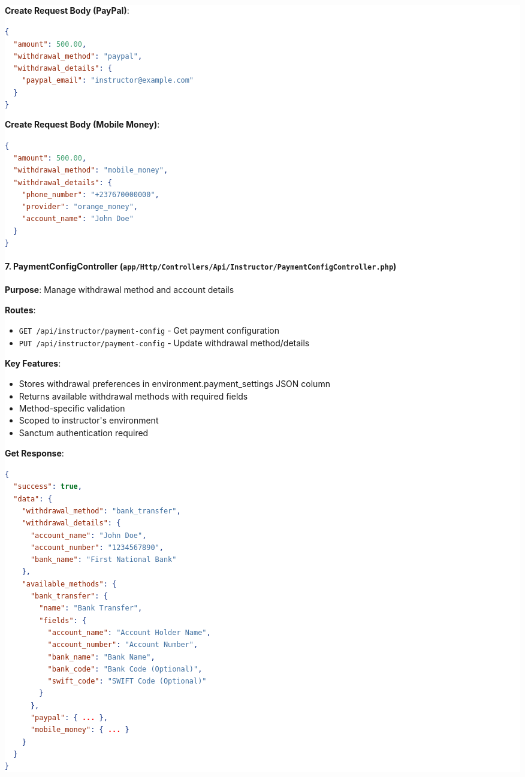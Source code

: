 **Create Request Body (PayPal)**:
```json
{
  "amount": 500.00,
  "withdrawal_method": "paypal",
  "withdrawal_details": {
    "paypal_email": "instructor@example.com"
  }
}
```

**Create Request Body (Mobile Money)**:
```json
{
  "amount": 500.00,
  "withdrawal_method": "mobile_money",
  "withdrawal_details": {
    "phone_number": "+237670000000",
    "provider": "orange_money",
    "account_name": "John Doe"
  }
}
```

#### 7. PaymentConfigController (`app/Http/Controllers/Api/Instructor/PaymentConfigController.php`)
**Purpose**: Manage withdrawal method and account details

**Routes**:
- `GET /api/instructor/payment-config` - Get payment configuration
- `PUT /api/instructor/payment-config` - Update withdrawal method/details

**Key Features**:
- Stores withdrawal preferences in environment.payment_settings JSON column
- Returns available withdrawal methods with required fields
- Method-specific validation
- Scoped to instructor's environment
- Sanctum authentication required

**Get Response**:
```json
{
  "success": true,
  "data": {
    "withdrawal_method": "bank_transfer",
    "withdrawal_details": {
      "account_name": "John Doe",
      "account_number": "1234567890",
      "bank_name": "First National Bank"
    },
    "available_methods": {
      "bank_transfer": {
        "name": "Bank Transfer",
        "fields": {
          "account_name": "Account Holder Name",
          "account_number": "Account Number",
          "bank_name": "Bank Name",
          "bank_code": "Bank Code (Optional)",
          "swift_code": "SWIFT Code (Optional)"
        }
      },
      "paypal": { ... },
      "mobile_money": { ... }
    }
  }
}
```